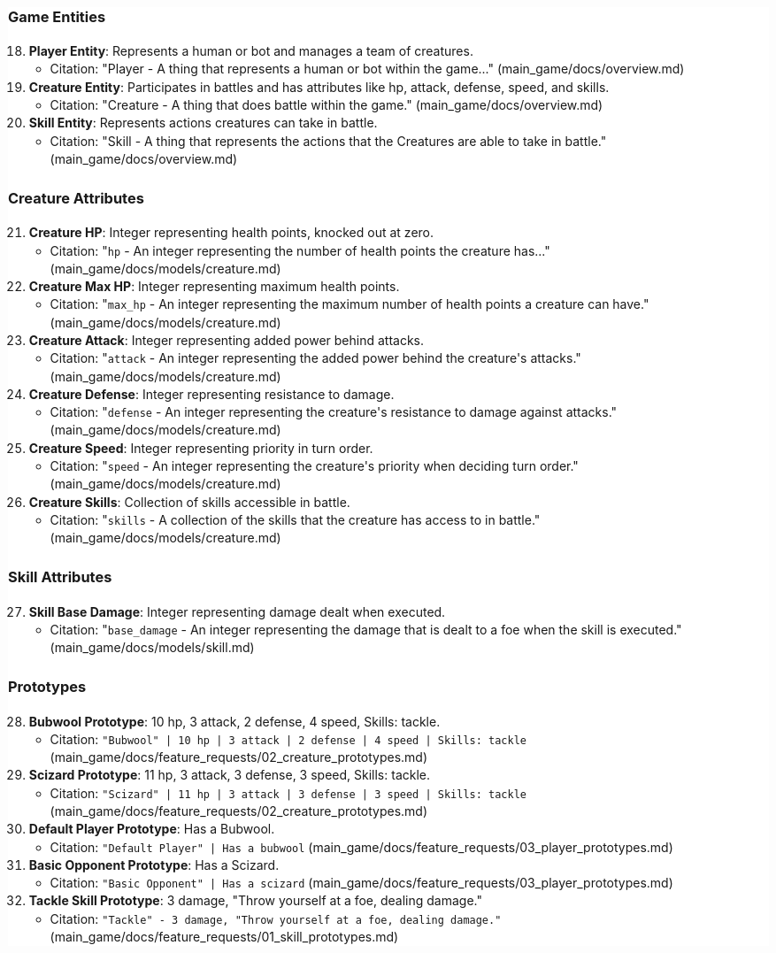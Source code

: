 ### Game Entities
18. **Player Entity**: Represents a human or bot and manages a team of creatures.  
    - Citation: "Player - A thing that represents a human or bot within the game..." (main_game/docs/overview.md)
19. **Creature Entity**: Participates in battles and has attributes like hp, attack, defense, speed, and skills.  
    - Citation: "Creature - A thing that does battle within the game." (main_game/docs/overview.md)
20. **Skill Entity**: Represents actions creatures can take in battle.  
    - Citation: "Skill - A thing that represents the actions that the Creatures are able to take in battle." (main_game/docs/overview.md)

### Creature Attributes
21. **Creature HP**: Integer representing health points, knocked out at zero.  
    - Citation: "`hp` - An integer representing the number of health points the creature has..." (main_game/docs/models/creature.md)
22. **Creature Max HP**: Integer representing maximum health points.  
    - Citation: "`max_hp` - An integer representing the maximum number of health points a creature can have." (main_game/docs/models/creature.md)
23. **Creature Attack**: Integer representing added power behind attacks.  
    - Citation: "`attack` - An integer representing the added power behind the creature's attacks." (main_game/docs/models/creature.md)
24. **Creature Defense**: Integer representing resistance to damage.  
    - Citation: "`defense` - An integer representing the creature's resistance to damage against attacks." (main_game/docs/models/creature.md)
25. **Creature Speed**: Integer representing priority in turn order.  
    - Citation: "`speed` - An integer representing the creature's priority when deciding turn order." (main_game/docs/models/creature.md)
26. **Creature Skills**: Collection of skills accessible in battle.  
    - Citation: "`skills` - A collection of the skills that the creature has access to in battle." (main_game/docs/models/creature.md)

### Skill Attributes
27. **Skill Base Damage**: Integer representing damage dealt when executed.  
    - Citation: "`base_damage` - An integer representing the damage that is dealt to a foe when the skill is executed." (main_game/docs/models/skill.md)

### Prototypes
28. **Bubwool Prototype**: 10 hp, 3 attack, 2 defense, 4 speed, Skills: tackle.  
    - Citation: `"Bubwool" | 10 hp | 3 attack | 2 defense | 4 speed | Skills: tackle` (main_game/docs/feature_requests/02_creature_prototypes.md)
29. **Scizard Prototype**: 11 hp, 3 attack, 3 defense, 3 speed, Skills: tackle.  
    - Citation: `"Scizard" | 11 hp | 3 attack | 3 defense | 3 speed | Skills: tackle` (main_game/docs/feature_requests/02_creature_prototypes.md)
30. **Default Player Prototype**: Has a Bubwool.  
    - Citation: `"Default Player" | Has a bubwool` (main_game/docs/feature_requests/03_player_prototypes.md)
31. **Basic Opponent Prototype**: Has a Scizard.  
    - Citation: `"Basic Opponent" | Has a scizard` (main_game/docs/feature_requests/03_player_prototypes.md)
32. **Tackle Skill Prototype**: 3 damage, "Throw yourself at a foe, dealing damage."  
    - Citation: `"Tackle" - 3 damage, "Throw yourself at a foe, dealing damage."` (main_game/docs/feature_requests/01_skill_prototypes.md)
